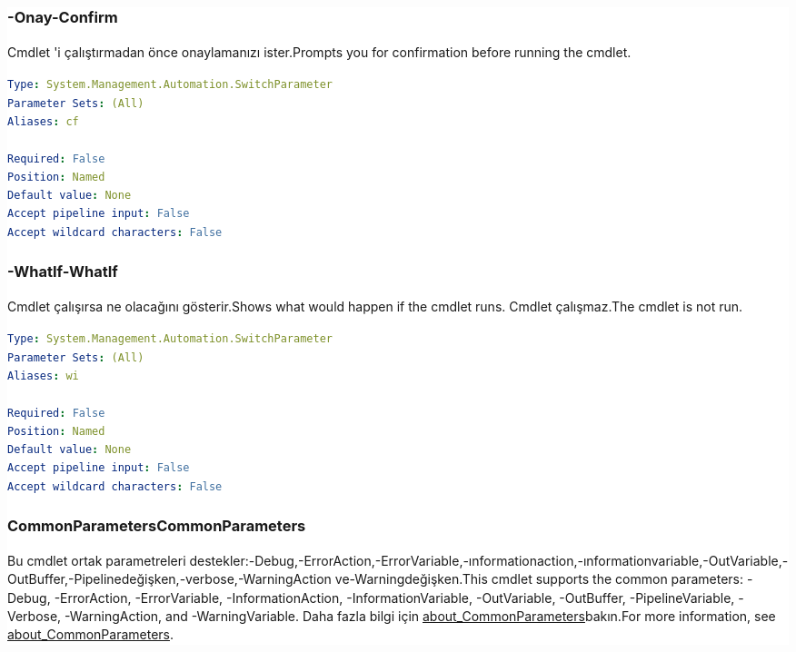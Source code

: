 ### <span data-ttu-id="42e82-127">-Onay</span><span class="sxs-lookup"><span data-stu-id="42e82-127">-Confirm</span></span>
<span data-ttu-id="42e82-128">Cmdlet 'i çalıştırmadan önce onaylamanızı ister.</span><span class="sxs-lookup"><span data-stu-id="42e82-128">Prompts you for confirmation before running the cmdlet.</span></span>

```yaml
Type: System.Management.Automation.SwitchParameter
Parameter Sets: (All)
Aliases: cf

Required: False
Position: Named
Default value: None
Accept pipeline input: False
Accept wildcard characters: False
```

### <span data-ttu-id="42e82-129">-WhatIf</span><span class="sxs-lookup"><span data-stu-id="42e82-129">-WhatIf</span></span>
<span data-ttu-id="42e82-130">Cmdlet çalışırsa ne olacağını gösterir.</span><span class="sxs-lookup"><span data-stu-id="42e82-130">Shows what would happen if the cmdlet runs.</span></span>
<span data-ttu-id="42e82-131">Cmdlet çalışmaz.</span><span class="sxs-lookup"><span data-stu-id="42e82-131">The cmdlet is not run.</span></span>

```yaml
Type: System.Management.Automation.SwitchParameter
Parameter Sets: (All)
Aliases: wi

Required: False
Position: Named
Default value: None
Accept pipeline input: False
Accept wildcard characters: False
```

### <span data-ttu-id="42e82-132">CommonParameters</span><span class="sxs-lookup"><span data-stu-id="42e82-132">CommonParameters</span></span>
<span data-ttu-id="42e82-133">Bu cmdlet ortak parametreleri destekler:-Debug,-ErrorAction,-ErrorVariable,-ınformationaction,-ınformationvariable,-OutVariable,-OutBuffer,-Pipelinedeğişken,-verbose,-WarningAction ve-Warningdeğişken.</span><span class="sxs-lookup"><span data-stu-id="42e82-133">This cmdlet supports the common parameters: -Debug, -ErrorAction, -ErrorVariable, -InformationAction, -InformationVariable, -OutVariable, -OutBuffer, -PipelineVariable, -Verbose, -WarningAction, and -WarningVariable.</span></span> <span data-ttu-id="42e82-134">Daha fazla bilgi için [about_CommonParameters](http://go.microsoft.com/fwlink/?LinkID=113216)bakın.</span><span class="sxs-lookup"><span data-stu-id="42e82-134">For more information, see [about_CommonParameters](http://go.microsoft.com/fwlink/?LinkID=113216).</span></span>
